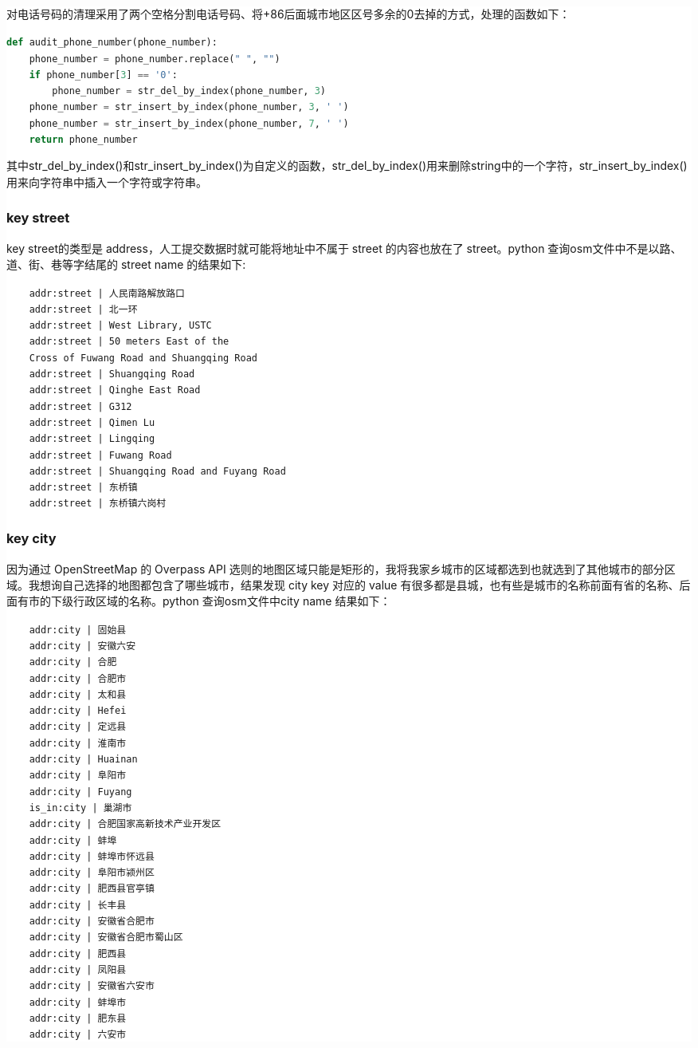 对电话号码的清理采用了两个空格分割电话号码、将+86后面城市地区区号多余的0去掉的方式，处理的函数如下：
  ``` python
  def audit_phone_number(phone_number):
      phone_number = phone_number.replace(" ", "")
      if phone_number[3] == '0':
          phone_number = str_del_by_index(phone_number, 3)
      phone_number = str_insert_by_index(phone_number, 3, ' ')
      phone_number = str_insert_by_index(phone_number, 7, ' ')
      return phone_number
  ```
其中str_del_by_index()和str_insert_by_index()为自定义的函数，str_del_by_index()用来删除string中的一个字符，str_insert_by_index()用来向字符串中插入一个字符或字符串。

### key street
key street的类型是 address，人工提交数据时就可能将地址中不属于 street 的内容也放在了 street。python 查询osm文件中不是以路、道、街、巷等字结尾的 street name 的结果如下:
```
    addr:street | 人民南路解放路口
    addr:street | 北一环
    addr:street | West Library, USTC
    addr:street | 50 meters East of the
    Cross of Fuwang Road and Shuangqing Road
    addr:street | Shuangqing Road
    addr:street | Qinghe East Road
    addr:street | G312
    addr:street | Qimen Lu
    addr:street | Lingqing
    addr:street | Fuwang Road
    addr:street | Shuangqing Road and Fuyang Road
    addr:street | 东桥镇
    addr:street | 东桥镇六岗村
```
### key city
因为通过 OpenStreetMap 的 Overpass API 选则的地图区域只能是矩形的，我将我家乡城市的区域都选到也就选到了其他城市的部分区域。我想询自己选择的地图都包含了哪些城市，结果发现 city key 对应的 value 有很多都是县城，也有些是城市的名称前面有省的名称、后面有市的下级行政区域的名称。python 查询osm文件中city name 结果如下：
```
    addr:city | 固始县
    addr:city | 安徽六安
    addr:city | 合肥
    addr:city | 合肥市
    addr:city | 太和县
    addr:city | Hefei
    addr:city | 定远县
    addr:city | 淮南市
    addr:city | Huainan
    addr:city | 阜阳市
    addr:city | Fuyang
    is_in:city | 巢湖市
    addr:city | 合肥国家高新技术产业开发区
    addr:city | 蚌埠
    addr:city | 蚌埠市怀远县
    addr:city | 阜阳市颍州区
    addr:city | 肥西县官亭镇
    addr:city | 长丰县
    addr:city | 安徽省合肥市
    addr:city | 安徽省合肥市蜀山区
    addr:city | 肥西县
    addr:city | 凤阳县
    addr:city | 安徽省六安市
    addr:city | 蚌埠市
    addr:city | 肥东县
    addr:city | 六安市
```
